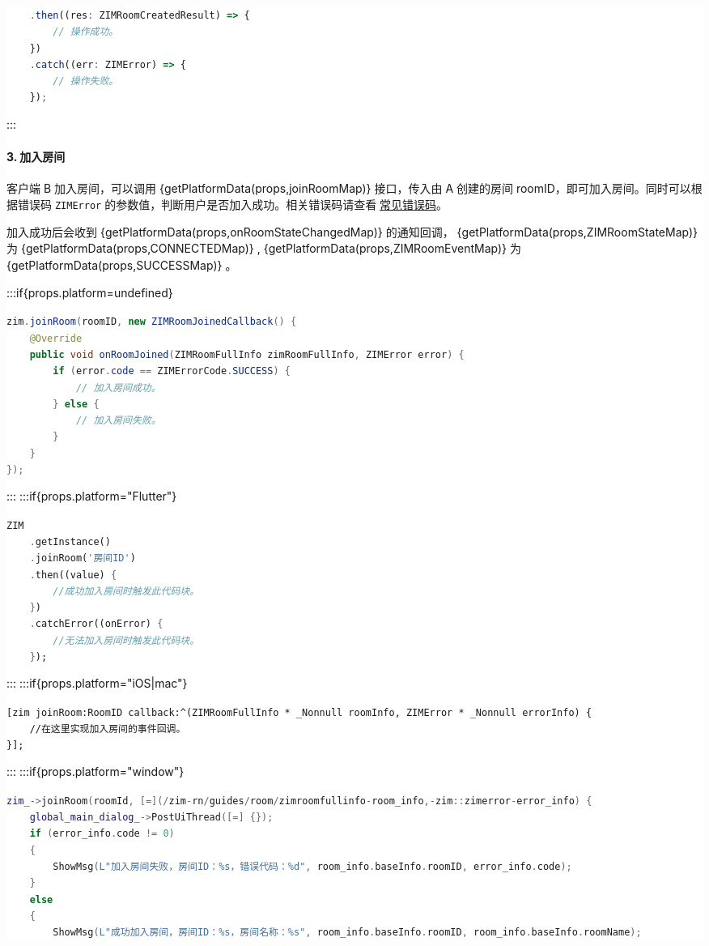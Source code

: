 ```typescript
    .then((res: ZIMRoomCreatedResult) => {
        // 操作成功。
    })
    .catch((err: ZIMError) => {
        // 操作失败。
    });
```
:::


#### 3. 加入房间

客户端 B 加入房间，可以调用 {getPlatformData(props,joinRoomMap)} 接口，传入由 A 创建的房间 roomID，即可加入房间。同时可以根据错误码 `ZIMError` 的参数值，判断用户是否加入成功。相关错误码请查看 [常见错误码](/zim-rn/sdk-error-codes/zim)。

加入成功后会收到 {getPlatformData(props,onRoomStateChangedMap)} 的通知回调， {getPlatformData(props,ZIMRoomStateMap)} 为 {getPlatformData(props,CONNECTEDMap)} , {getPlatformData(props,ZIMRoomEventMap)} 为 {getPlatformData(props,SUCCESSMap)} 。

:::if{props.platform=undefined}
```java
zim.joinRoom(roomID, new ZIMRoomJoinedCallback() {
    @Override
    public void onRoomJoined(ZIMRoomFullInfo zimRoomFullInfo, ZIMError error) {
        if (error.code == ZIMErrorCode.SUCCESS) {
            // 加入房间成功。
        } else {
            // 加入房间失败。
        }     
    }
});
```
:::
:::if{props.platform="Flutter"}
```dart
ZIM
    .getInstance()
    .joinRoom('房间ID')
    .then((value) {
        //成功加入房间时触发此代码块。
    })
    .catchError((onError) {
        //无法加入房间时触发此代码块。
    });
```
:::
:::if{props.platform="iOS|mac"}
```objc
[zim joinRoom:RoomID callback:^(ZIMRoomFullInfo * _Nonnull roomInfo, ZIMError * _Nonnull errorInfo) {
    //在这里实现加入房间的事件回调。
}];
```
:::
:::if{props.platform="window"}
```cpp
zim_->joinRoom(roomId, [=](/zim-rn/guides/room/zimroomfullinfo-room_info,-zim::zimerror-error_info) {
    global_main_dialog_->PostUiThread([=] {});
    if (error_info.code != 0)
    {
        ShowMsg(L"加入房间失败，房间ID：%s，错误代码：%d", room_info.baseInfo.roomID, error_info.code);
    }
    else
    {
        ShowMsg(L"成功加入房间，房间ID：%s，房间名称：%s", room_info.baseInfo.roomID, room_info.baseInfo.roomName);
```